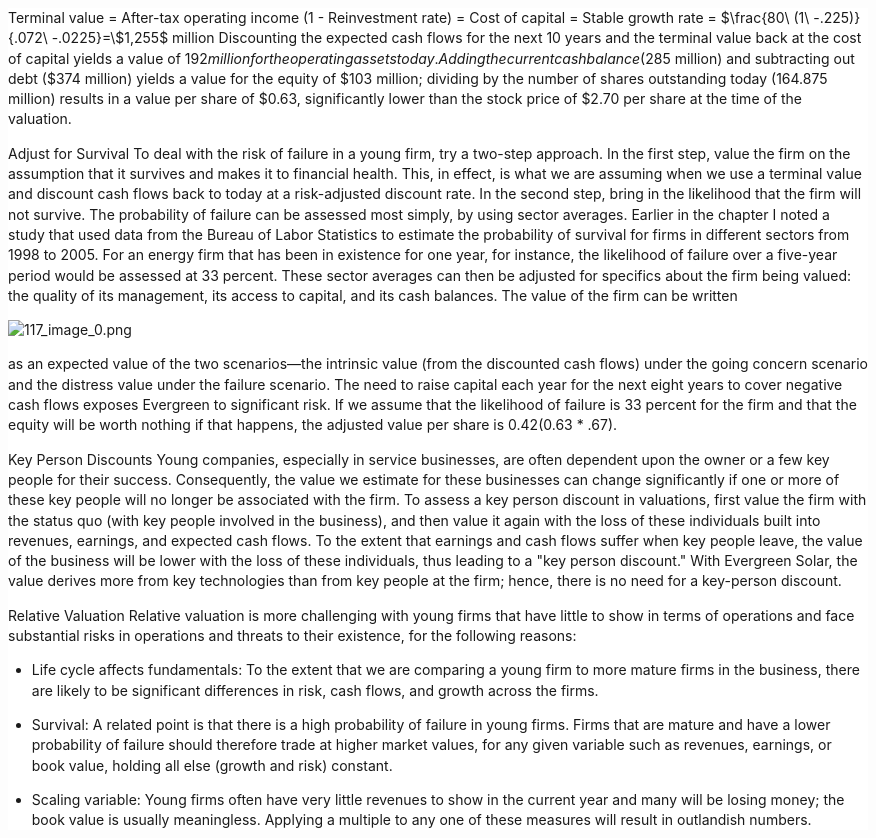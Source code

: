 Terminal value = After-tax operating income (1 - Reinvestment rate) = Cost of capital = Stable growth rate = $\frac{80\ (1\ -.225)}{.072\ -.0225}=\$1,255$ million 
Discounting the expected cash flows for the next 10 years and the terminal value back at the cost of capital yields a value of $192 million for the operating assets today. Adding the current cash balance ($285 million)
and subtracting out debt ($374 million) yields a value for the equity of $103 million; dividing by the number of shares outstanding today (164.875 million) results in a value per share of $0.63, significantly lower than the stock price of $2.70 per share at the time of the valuation.

Adjust for Survival To deal with the risk of failure in a young firm, try a two-step approach. In the first step, value the firm on the assumption that it survives and makes it to financial health. This, in effect, is what we are assuming when we use a terminal value and discount cash flows back to today at a risk-adjusted discount rate. In the second step, bring in the likelihood that the firm will not survive. The probability of failure can be assessed most simply, by using sector averages. Earlier in the chapter I noted a study that used data from the Bureau of Labor Statistics to estimate the probability of survival for firms in different sectors from 1998 to 2005. For an energy firm that has been in existence for one year, for instance, the likelihood of failure over a five-year period would be assessed at 33 percent. These sector averages can then be adjusted for specifics about the firm being valued: the quality of its management, its access to capital, and its cash balances. The value of the firm can be written

![117_image_0.png](117_image_0.png)

as an expected value of the two scenarios—the intrinsic value (from the discounted cash flows) under the going concern scenario and the distress value under the failure scenario. The need to raise capital each year for the next eight years to cover negative cash flows exposes Evergreen to significant risk. If we assume that the likelihood of failure is 33 percent for the firm and that the equity will be worth nothing if that happens, the adjusted value per share is $0.42 ($0.63 * .67).

Key Person Discounts Young companies, especially in service businesses, are often dependent upon the owner or a few key people for their success. Consequently, the value we estimate for these businesses can change significantly if one or more of these key people will no longer be associated with the firm. To assess a key person discount in valuations, first value the firm with the status quo (with key people involved in the business), and then value it again with the loss of these individuals built into revenues, earnings, and expected cash flows. To the extent that earnings and cash flows suffer when key people leave, the value of the business will be lower with the loss of these individuals, thus leading to a "key person discount." With Evergreen Solar, the value derives more from key technologies than from key people at the firm; hence, there is no need for a key-person discount.

Relative Valuation Relative valuation is more challenging with young firms that have little to show in terms of operations and face substantial risks in operations and threats to their existence, for the following reasons:
- Life cycle affects fundamentals: To the extent that we are comparing a young firm to more mature firms in the business, there are likely to be significant differences in risk, cash flows, and growth across the firms.

- Survival: A related point is that there is a high probability of failure in young firms. Firms that are mature and have a lower probability of failure should therefore trade at higher market values, for any given variable such as revenues, earnings, or book value, holding all else (growth and risk) constant.

- Scaling variable: Young firms often have very little revenues to show in the current year and many will be losing money; the book value is usually meaningless. Applying a multiple to any one of these measures will result in outlandish numbers.
